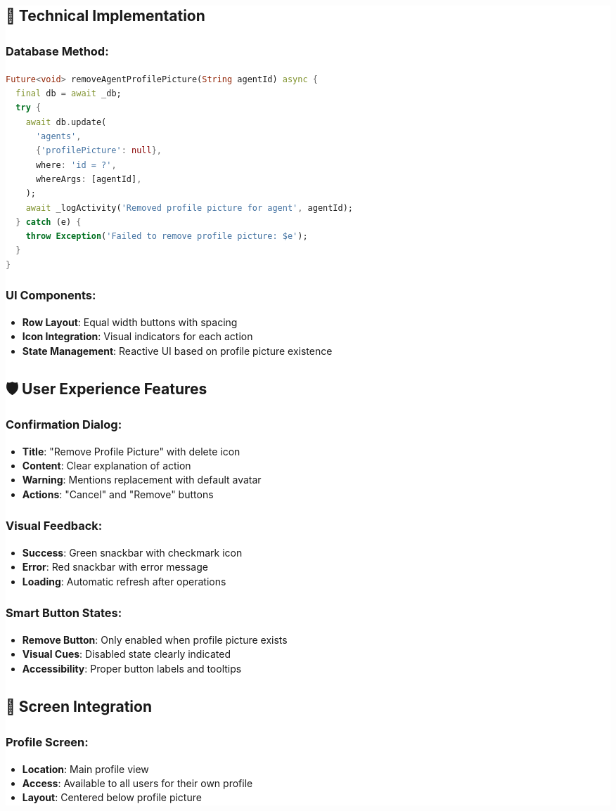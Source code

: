 ## 🔧 Technical Implementation

### **Database Method:**
```dart
Future<void> removeAgentProfilePicture(String agentId) async {
  final db = await _db;
  try {
    await db.update(
      'agents',
      {'profilePicture': null},
      where: 'id = ?',
      whereArgs: [agentId],
    );
    await _logActivity('Removed profile picture for agent', agentId);
  } catch (e) {
    throw Exception('Failed to remove profile picture: $e');
  }
}
```

### **UI Components:**
- **Row Layout**: Equal width buttons with spacing
- **Icon Integration**: Visual indicators for each action
- **State Management**: Reactive UI based on profile picture existence

## 🛡️ User Experience Features

### **Confirmation Dialog:**
- **Title**: "Remove Profile Picture" with delete icon
- **Content**: Clear explanation of action
- **Warning**: Mentions replacement with default avatar
- **Actions**: "Cancel" and "Remove" buttons

### **Visual Feedback:**
- **Success**: Green snackbar with checkmark icon
- **Error**: Red snackbar with error message
- **Loading**: Automatic refresh after operations

### **Smart Button States:**
- **Remove Button**: Only enabled when profile picture exists
- **Visual Cues**: Disabled state clearly indicated
- **Accessibility**: Proper button labels and tooltips

## 📱 Screen Integration

### **Profile Screen:**
- **Location**: Main profile view
- **Access**: Available to all users for their own profile
- **Layout**: Centered below profile picture
